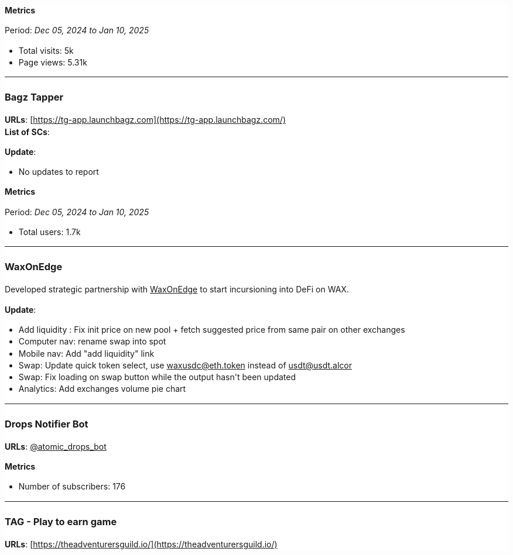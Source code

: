 
**Metrics**  

Period: _Dec 05, 2024 to Jan 10, 2025_

* Total visits: 5k
* Page views: 5.31k

---

### Bagz Tapper

**URLs**: [https://tg-app.launchbagz.com](https://tg-app.launchbagz.com/)  
**List of SCs**: 

**Update**:

* No updates to report

**Metrics**  

Period: _Dec 05, 2024 to Jan 10, 2025_

* Total users: 1.7k

---


### WaxOnEdge

Developed strategic partnership with [WaxOnEdge](https://waxonedge.app/) to start incursioning into DeFi on WAX.

**Update**:

* Add liquidity : Fix init price on new pool + fetch suggested price from same pair on other exchanges
* Computer nav: rename swap into spot
* Mobile nav: Add "add liquidity" link
* Swap: Update quick token select, use waxusdc@eth.token instead of usdt@usdt.alcor
* Swap: Fix loading on swap button while the output hasn't been updated
* Analytics: Add exchanges volume pie chart

---

### Drops Notifier Bot

**URLs**: [@atomic_drops_bot](https://t.me/atomic_drops_bot)

**Metrics**

* Number of subscribers: 176

---

### TAG - Play to earn game

**URLs**: [https://theadventurersguild.io/](https://theadventurersguild.io/)
